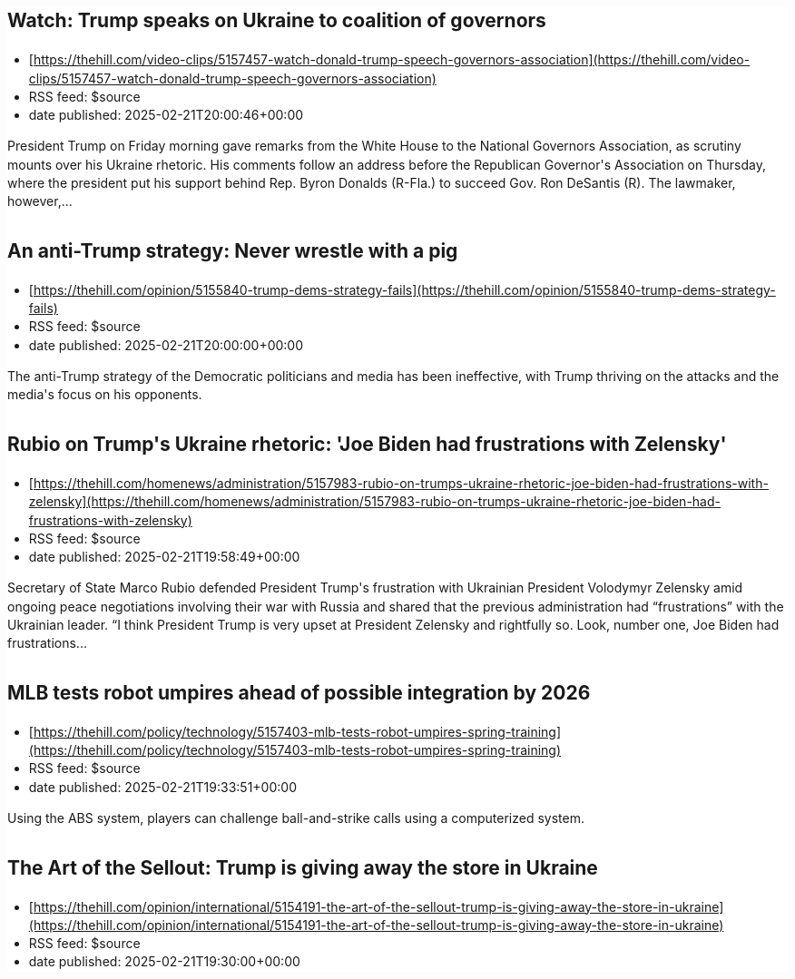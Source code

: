 ## Watch: Trump speaks on Ukraine to coalition of governors
 - [https://thehill.com/video-clips/5157457-watch-donald-trump-speech-governors-association](https://thehill.com/video-clips/5157457-watch-donald-trump-speech-governors-association)
 - RSS feed: $source
 - date published: 2025-02-21T20:00:46+00:00

President Trump on Friday morning gave remarks from the White House to the National Governors Association, as scrutiny mounts over his Ukraine rhetoric. His comments follow an address before the Republican Governor's Association on Thursday, where the president put his support behind Rep. Byron Donalds (R-Fla.) to succeed Gov. Ron DeSantis (R). The lawmaker, however,...

## An anti-Trump strategy: Never wrestle with a pig
 - [https://thehill.com/opinion/5155840-trump-dems-strategy-fails](https://thehill.com/opinion/5155840-trump-dems-strategy-fails)
 - RSS feed: $source
 - date published: 2025-02-21T20:00:00+00:00

The anti-Trump strategy of the Democratic politicians and media has been ineffective, with Trump thriving on the attacks and the media's focus on his opponents.

## Rubio on Trump's Ukraine rhetoric: 'Joe Biden had frustrations with Zelensky'
 - [https://thehill.com/homenews/administration/5157983-rubio-on-trumps-ukraine-rhetoric-joe-biden-had-frustrations-with-zelensky](https://thehill.com/homenews/administration/5157983-rubio-on-trumps-ukraine-rhetoric-joe-biden-had-frustrations-with-zelensky)
 - RSS feed: $source
 - date published: 2025-02-21T19:58:49+00:00

Secretary of State Marco Rubio defended President Trump's frustration with Ukrainian President Volodymyr Zelensky amid ongoing peace negotiations involving their war with Russia and shared that the previous administration had “frustrations” with the Ukrainian leader. “I think President Trump is very upset at President Zelensky and rightfully so. Look, number one, Joe Biden had frustrations...

## MLB tests robot umpires ahead of possible integration by 2026
 - [https://thehill.com/policy/technology/5157403-mlb-tests-robot-umpires-spring-training](https://thehill.com/policy/technology/5157403-mlb-tests-robot-umpires-spring-training)
 - RSS feed: $source
 - date published: 2025-02-21T19:33:51+00:00

Using the ABS system, players can challenge ball-and-strike calls using a computerized system.

## The Art of the Sellout: Trump is giving away the store in Ukraine
 - [https://thehill.com/opinion/international/5154191-the-art-of-the-sellout-trump-is-giving-away-the-store-in-ukraine](https://thehill.com/opinion/international/5154191-the-art-of-the-sellout-trump-is-giving-away-the-store-in-ukraine)
 - RSS feed: $source
 - date published: 2025-02-21T19:30:00+00:00
